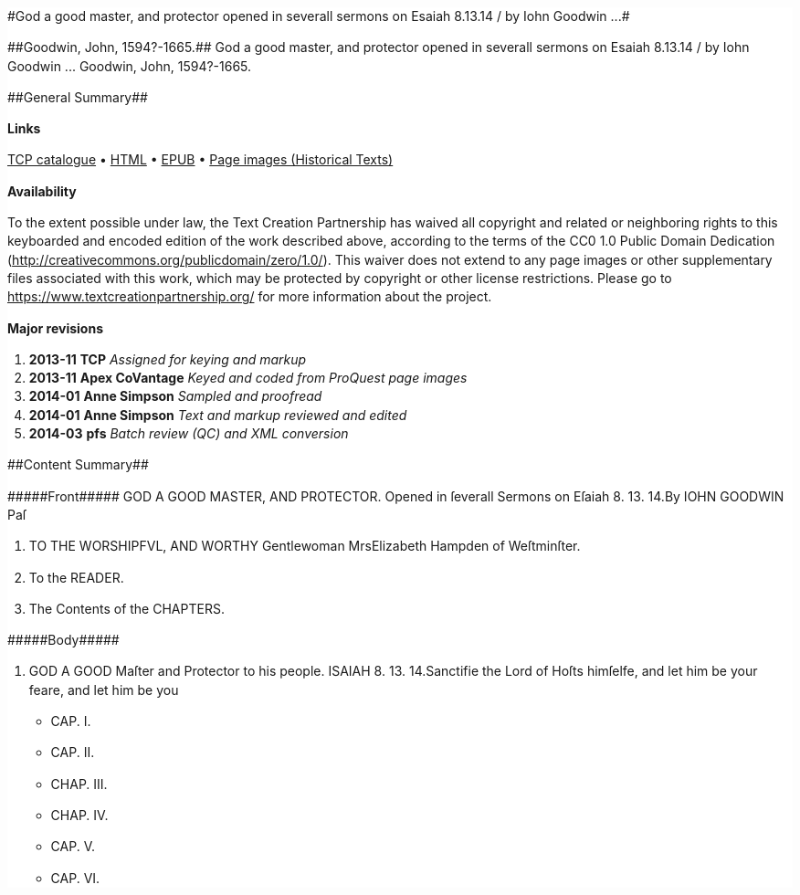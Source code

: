 #God a good master, and protector opened in severall sermons on Esaiah 8.13.14 / by Iohn Goodwin ...#

##Goodwin, John, 1594?-1665.##
God a good master, and protector opened in severall sermons on Esaiah 8.13.14 / by Iohn Goodwin ...
Goodwin, John, 1594?-1665.

##General Summary##

**Links**

[TCP catalogue](http://www.ota.ox.ac.uk/tcp/)  • 
[HTML](http://tei.it.ox.ac.uk/tcp/Texts-HTML/free/A41/A41488.html)  • 
[EPUB](http://tei.it.ox.ac.uk/tcp/Texts-EPUB/free/A41/A41488.epub) • 
[Page images (Historical Texts)](https://historicaltexts.jisc.ac.uk/eebo-12364047e)

**Availability**

To the extent possible under law, the Text Creation Partnership has waived all copyright and related or neighboring rights to this keyboarded and encoded edition of the work described above, according to the terms of the CC0 1.0 Public Domain Dedication (http://creativecommons.org/publicdomain/zero/1.0/). This waiver does not extend to any page images or other supplementary files associated with this work, which may be protected by copyright or other license restrictions. Please go to https://www.textcreationpartnership.org/ for more information about the project.

**Major revisions**

1. __2013-11__ __TCP__ *Assigned for keying and markup*
1. __2013-11__ __Apex CoVantage__ *Keyed and coded from ProQuest page images*
1. __2014-01__ __Anne Simpson__ *Sampled and proofread*
1. __2014-01__ __Anne Simpson__ *Text and markup reviewed and edited*
1. __2014-03__ __pfs__ *Batch review (QC) and XML conversion*

##Content Summary##

#####Front#####
GOD A GOOD MASTER, AND PROTECTOR. Opened in ſeverall Sermons on Eſaiah 8. 13. 14.By IOHN GOODWIN Paſ
1. TO THE WORSHIPFVL, AND WORTHY Gentlewoman MrsElizabeth Hampden of Weſtminſter.

1. To the READER.

1. The Contents of the CHAPTERS.

#####Body#####

1. GOD A GOOD Maſter and Protector to his people.
ISAIAH 8. 13. 14.Sanctifie the Lord of Hoſts himſelfe, and let him be your feare, and let him be you
      * CAP. I.

      * CAP. II.

      * CHAP. III.

      * CHAP. IV.

      * CAP. V.

      * CAP. VI.
